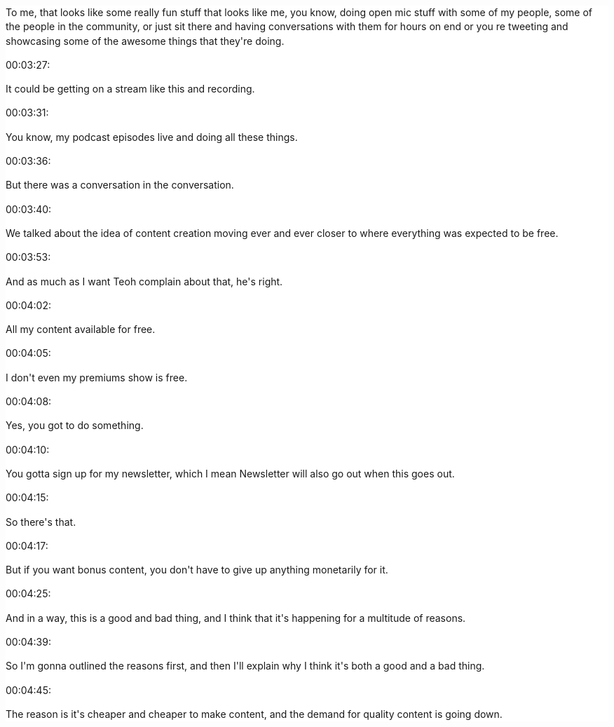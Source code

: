  To me, that looks like some really fun stuff that looks like me, you know, doing open mic stuff with some of my people, some of the people in the community, or just sit there and having conversations with them for hours on end or you re tweeting and showcasing some of the awesome things that they're doing.

00:03:27:

 It could be getting on a stream like this and recording.

00:03:31:

 You know, my podcast episodes live and doing all these things.

00:03:36:

 But there was a conversation in the conversation.

00:03:40:

 We talked about the idea of content creation moving ever and ever closer to where everything was expected to be free.

00:03:53:

 And as much as I want Teoh complain about that, he's right.

00:04:02:

 All my content available for free.

00:04:05:

 I don't even my premiums show is free.

00:04:08:

 Yes, you got to do something.

00:04:10:

 You gotta sign up for my newsletter, which I mean Newsletter will also go out when this goes out.

00:04:15:

 So there's that.

00:04:17:

 But if you want bonus content, you don't have to give up anything monetarily for it.

00:04:25:

 And in a way, this is a good and bad thing, and I think that it's happening for a multitude of reasons.

00:04:39:

 So I'm gonna outlined the reasons first, and then I'll explain why I think it's both a good and a bad thing.

00:04:45:

 The reason is it's cheaper and cheaper to make content, and the demand for quality content is going down.
